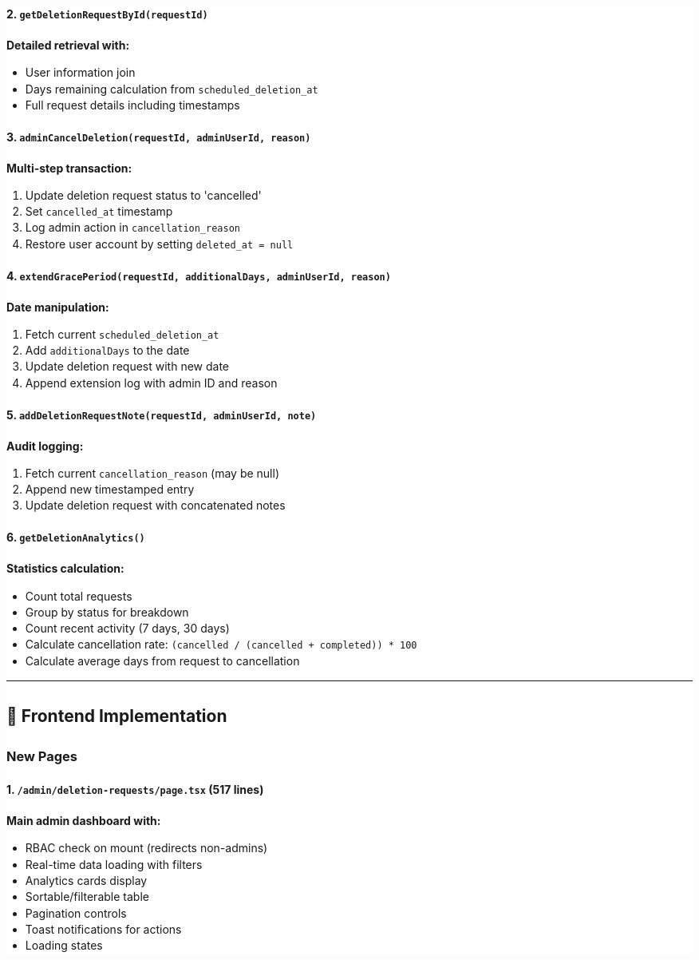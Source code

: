 #### 2. `getDeletionRequestById(requestId)`
**Detailed retrieval with:**
- User information join
- Days remaining calculation from `scheduled_deletion_at`
- Full request details including timestamps

#### 3. `adminCancelDeletion(requestId, adminUserId, reason)`
**Multi-step transaction:**
1. Update deletion request status to 'cancelled'
2. Set `cancelled_at` timestamp
3. Log admin action in `cancellation_reason`
4. Restore user account by setting `deleted_at = null`

#### 4. `extendGracePeriod(requestId, additionalDays, adminUserId, reason)`
**Date manipulation:**
1. Fetch current `scheduled_deletion_at`
2. Add `additionalDays` to the date
3. Update deletion request with new date
4. Append extension log with admin ID and reason

#### 5. `addDeletionRequestNote(requestId, adminUserId, note)`
**Audit logging:**
1. Fetch current `cancellation_reason` (may be null)
2. Append new timestamped entry
3. Update deletion request with concatenated notes

#### 6. `getDeletionAnalytics()`
**Statistics calculation:**
- Count total requests
- Group by status for breakdown
- Count recent activity (7 days, 30 days)
- Calculate cancellation rate: `(cancelled / (cancelled + completed)) * 100`
- Calculate average days from request to cancellation

---

## 🎨 Frontend Implementation

### New Pages

#### 1. `/admin/deletion-requests/page.tsx` (517 lines)
**Main admin dashboard with:**
- RBAC check on mount (redirects non-admins)
- Real-time data loading with filters
- Analytics cards display
- Sortable/filterable table
- Pagination controls
- Toast notifications for actions
- Loading states
